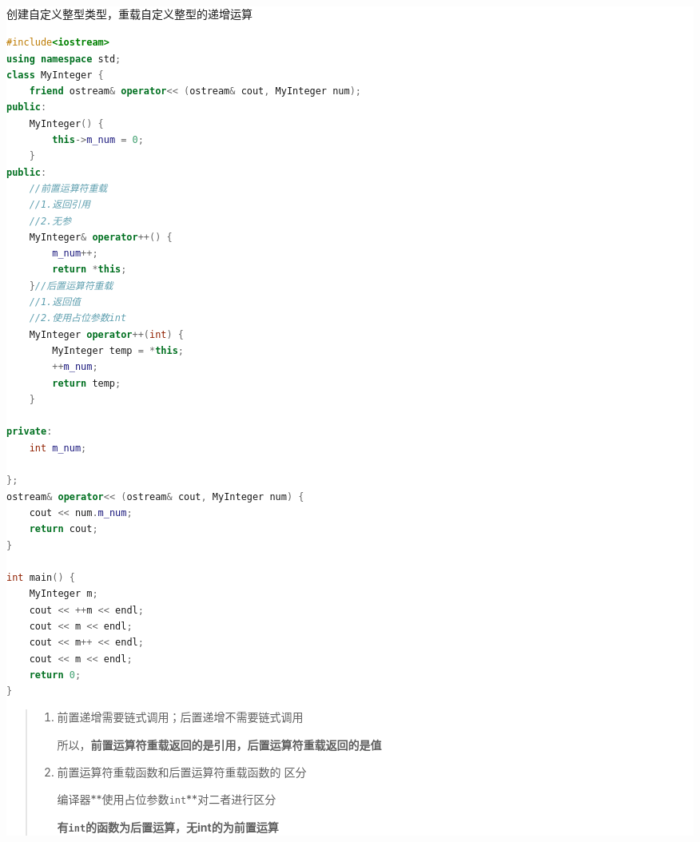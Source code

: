 创建自定义整型类型，重载自定义整型的递增运算

```c++
#include<iostream>
using namespace std;
class MyInteger {
	friend ostream& operator<< (ostream& cout, MyInteger num);
public:
	MyInteger() {
		this->m_num = 0;
	}
public:
    //前置运算符重载
    //1.返回引用
    //2.无参
	MyInteger& operator++() {
		m_num++;
		return *this;
	}//后置运算符重载
    //1.返回值
    //2.使用占位参数int
	MyInteger operator++(int) {
		MyInteger temp = *this;
		++m_num;
		return temp;
	}
	
private:
	int m_num;
	
};
ostream& operator<< (ostream& cout, MyInteger num) {
	cout << num.m_num;
	return cout;
}

int main() {
	MyInteger m;
	cout << ++m << endl;
	cout << m << endl;
	cout << m++ << endl;
	cout << m << endl;
	return 0;
}
```

> 1. 前置递增需要链式调用；后置递增不需要链式调用
>
>    所以，**前置运算符重载返回的是引用，后置运算符重载返回的是值**
>
> 2. 前置运算符重载函数和后置运算符重载函数的 区分
>
>    编译器**使用占位参数`int`**对二者进行区分
>
>    **有`int`的函数为后置运算，无int的为前置运算**
